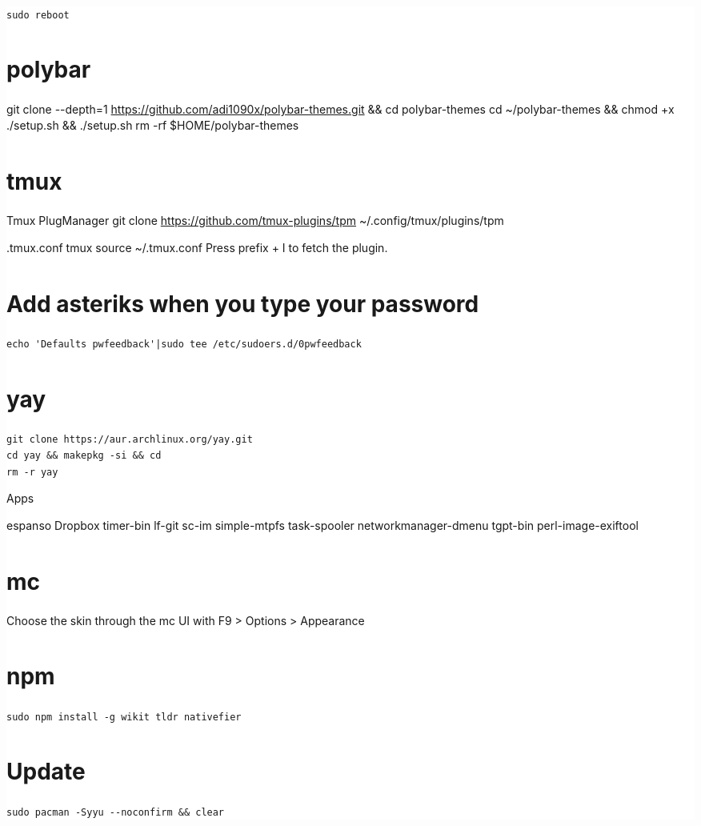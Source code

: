     sudo reboot

# polybar
git clone --depth=1 https://github.com/adi1090x/polybar-themes.git && cd polybar-themes
cd ~/polybar-themes && chmod +x ./setup.sh && ./setup.sh 
rm -rf $HOME/polybar-themes
 
# tmux
Tmux PlugManager
    git clone https://github.com/tmux-plugins/tpm ~/.config/tmux/plugins/tpm

.tmux.conf
    tmux source ~/.tmux.conf
    Press prefix + I  to fetch the plugin.

# Add asteriks when you type your password
    echo 'Defaults pwfeedback'|sudo tee /etc/sudoers.d/0pwfeedback

# yay

    git clone https://aur.archlinux.org/yay.git
    cd yay && makepkg -si && cd
    rm -r yay
    
Apps

espanso
Dropbox
timer-bin
lf-git
sc-im
simple-mtpfs
task-spooler
networkmanager-dmenu
tgpt-bin
perl-image-exiftool

# mc
Choose the skin through the mc UI with F9 > Options > Appearance

# npm
    sudo npm install -g wikit tldr nativefier

# Update
    sudo pacman -Syyu --noconfirm && clear
